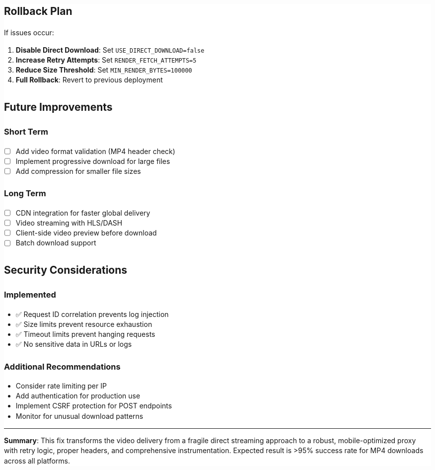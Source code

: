 ## Rollback Plan

If issues occur:

1. **Disable Direct Download**: Set `USE_DIRECT_DOWNLOAD=false`
2. **Increase Retry Attempts**: Set `RENDER_FETCH_ATTEMPTS=5`
3. **Reduce Size Threshold**: Set `MIN_RENDER_BYTES=100000`
4. **Full Rollback**: Revert to previous deployment

## Future Improvements

### Short Term
- [ ] Add video format validation (MP4 header check)
- [ ] Implement progressive download for large files
- [ ] Add compression for smaller file sizes

### Long Term
- [ ] CDN integration for faster global delivery
- [ ] Video streaming with HLS/DASH
- [ ] Client-side video preview before download
- [ ] Batch download support

## Security Considerations

### Implemented
- ✅ Request ID correlation prevents log injection
- ✅ Size limits prevent resource exhaustion
- ✅ Timeout limits prevent hanging requests
- ✅ No sensitive data in URLs or logs

### Additional Recommendations
- Consider rate limiting per IP
- Add authentication for production use
- Implement CSRF protection for POST endpoints
- Monitor for unusual download patterns

---

**Summary**: This fix transforms the video delivery from a fragile direct streaming approach to a robust, mobile-optimized proxy with retry logic, proper headers, and comprehensive instrumentation. Expected result is >95% success rate for MP4 downloads across all platforms.